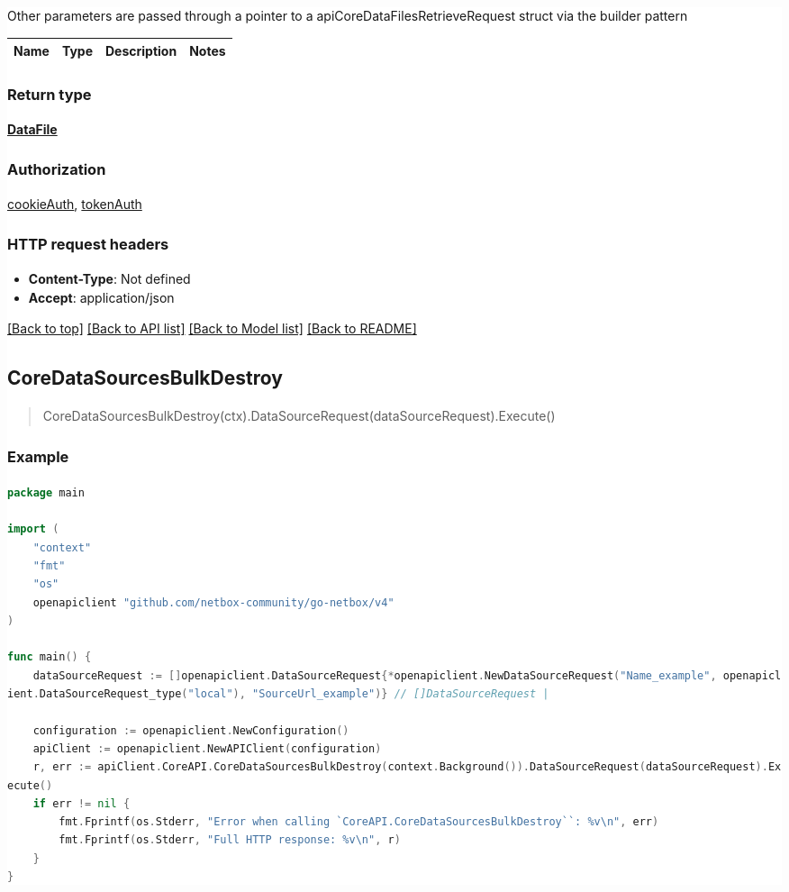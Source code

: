 Other parameters are passed through a pointer to a apiCoreDataFilesRetrieveRequest struct via the builder pattern


Name | Type | Description  | Notes
------------- | ------------- | ------------- | -------------


### Return type

[**DataFile**](DataFile.md)

### Authorization

[cookieAuth](../README.md#cookieAuth), [tokenAuth](../README.md#tokenAuth)

### HTTP request headers

- **Content-Type**: Not defined
- **Accept**: application/json

[[Back to top]](#) [[Back to API list]](../README.md#documentation-for-api-endpoints)
[[Back to Model list]](../README.md#documentation-for-models)
[[Back to README]](../README.md)


## CoreDataSourcesBulkDestroy

> CoreDataSourcesBulkDestroy(ctx).DataSourceRequest(dataSourceRequest).Execute()





### Example

```go
package main

import (
	"context"
	"fmt"
	"os"
	openapiclient "github.com/netbox-community/go-netbox/v4"
)

func main() {
	dataSourceRequest := []openapiclient.DataSourceRequest{*openapiclient.NewDataSourceRequest("Name_example", openapiclient.DataSourceRequest_type("local"), "SourceUrl_example")} // []DataSourceRequest | 

	configuration := openapiclient.NewConfiguration()
	apiClient := openapiclient.NewAPIClient(configuration)
	r, err := apiClient.CoreAPI.CoreDataSourcesBulkDestroy(context.Background()).DataSourceRequest(dataSourceRequest).Execute()
	if err != nil {
		fmt.Fprintf(os.Stderr, "Error when calling `CoreAPI.CoreDataSourcesBulkDestroy``: %v\n", err)
		fmt.Fprintf(os.Stderr, "Full HTTP response: %v\n", r)
	}
}
```
